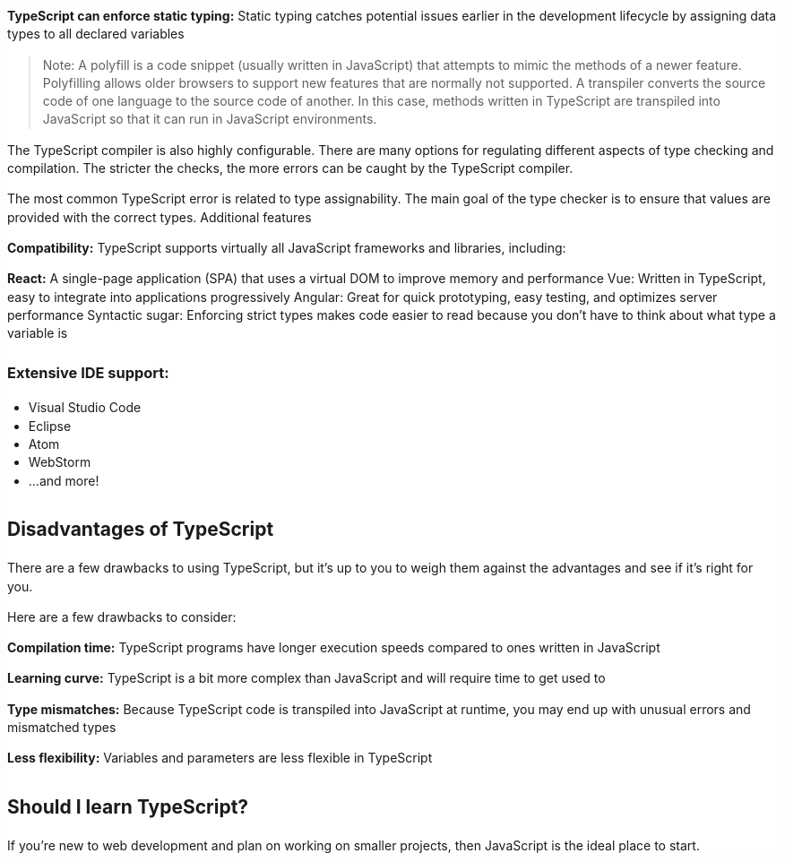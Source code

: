 **TypeScript can enforce static typing:** Static typing catches potential issues earlier in the development lifecycle by assigning data types to all declared variables

> Note: A polyfill is a code snippet (usually written in JavaScript) that attempts to mimic the methods of a newer feature. Polyfilling allows older browsers to support new features that are normally not supported.
A transpiler converts the source code of one language to the source code of another. In this case, methods written in TypeScript are transpiled into JavaScript so that it can run in JavaScript environments.

The TypeScript compiler is also highly configurable. There are many options for regulating different aspects of type checking and compilation. The stricter the checks, the more errors can be caught by the TypeScript compiler.

The most common TypeScript error is related to type assignability. The main goal of the type checker is to ensure that values are provided with the correct types.
Additional features

**Compatibility:** TypeScript supports virtually all JavaScript frameworks and libraries, including:

**React:** A single-page application (SPA) that uses a virtual DOM to improve memory and performance
Vue: Written in TypeScript, easy to integrate into applications progressively
Angular: Great for quick prototyping, easy testing, and optimizes server performance
Syntactic sugar: Enforcing strict types makes code easier to read because you don’t have to think about what type a variable is

### Extensive IDE support:

- Visual Studio Code
- Eclipse
- Atom
- WebStorm
- …and more!

## Disadvantages of TypeScript
There are a few drawbacks to using TypeScript, but it’s up to you to weigh them against the advantages and see if it’s right for you.

Here are a few drawbacks to consider:

**Compilation time:** TypeScript programs have longer execution speeds compared to ones written in JavaScript

**Learning curve:** TypeScript is a bit more complex than JavaScript and will require time to get used to

**Type mismatches:** Because TypeScript code is transpiled into JavaScript at runtime, you may end up with unusual errors and mismatched types

**Less flexibility:** Variables and parameters are less flexible in TypeScript

## Should I learn TypeScript?
If you’re new to web development and plan on working on smaller projects, then JavaScript is the ideal place to start.
